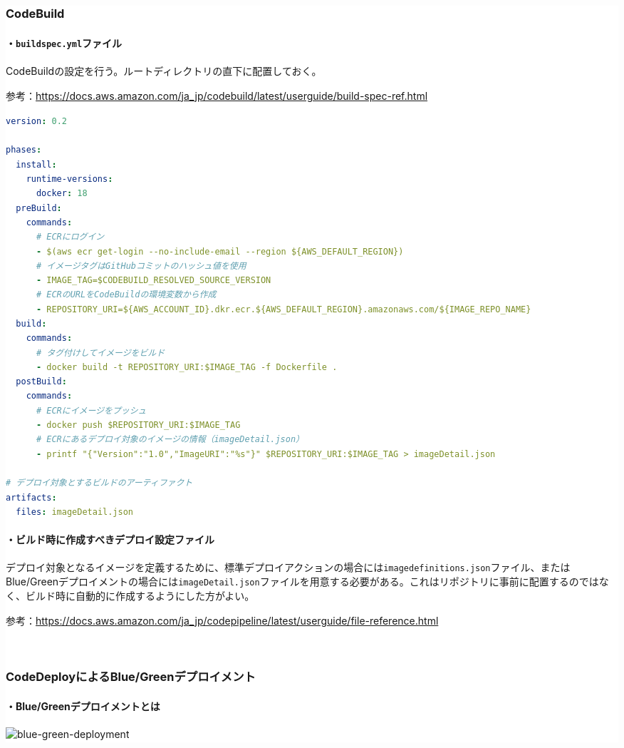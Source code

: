 ### CodeBuild

#### ・```buildspec.yml```ファイル

CodeBuildの設定を行う。ルートディレクトリの直下に配置しておく。

参考：https://docs.aws.amazon.com/ja_jp/codebuild/latest/userguide/build-spec-ref.html

```yaml
version: 0.2

phases:
  install:
    runtime-versions:
      docker: 18
  preBuild:
    commands:
      # ECRにログイン
      - $(aws ecr get-login --no-include-email --region ${AWS_DEFAULT_REGION})
      # イメージタグはGitHubコミットのハッシュ値を使用
      - IMAGE_TAG=$CODEBUILD_RESOLVED_SOURCE_VERSION
      # ECRのURLをCodeBuildの環境変数から作成
      - REPOSITORY_URI=${AWS_ACCOUNT_ID}.dkr.ecr.${AWS_DEFAULT_REGION}.amazonaws.com/${IMAGE_REPO_NAME}
  build:
    commands:
      # タグ付けしてイメージをビルド
      - docker build -t REPOSITORY_URI:$IMAGE_TAG -f Dockerfile .
  postBuild:
    commands:
      # ECRにイメージをプッシュ
      - docker push $REPOSITORY_URI:$IMAGE_TAG
      # ECRにあるデプロイ対象のイメージの情報（imageDetail.json）
      - printf "{"Version":"1.0","ImageURI":"%s"}" $REPOSITORY_URI:$IMAGE_TAG > imageDetail.json
    
# デプロイ対象とするビルドのアーティファクト    
artifacts:
  files: imageDetail.json
```

#### ・ビルド時に作成すべきデプロイ設定ファイル

デプロイ対象となるイメージを定義するために、標準デプロイアクションの場合には```imagedefinitions.json```ファイル、またはBlue/Greenデプロイメントの場合には```imageDetail.json```ファイルを用意する必要がある。これはリポジトリに事前に配置するのではなく、ビルド時に自動的に作成するようにした方がよい。

参考：https://docs.aws.amazon.com/ja_jp/codepipeline/latest/userguide/file-reference.html

<br>

### CodeDeployによるBlue/Greenデプロイメント

#### ・Blue/Greenデプロイメントとは

![blue-green-deployment](https://raw.githubusercontent.com/hiroki-it/tech-notebook/master/images/blue-green-deployment.jpeg)
